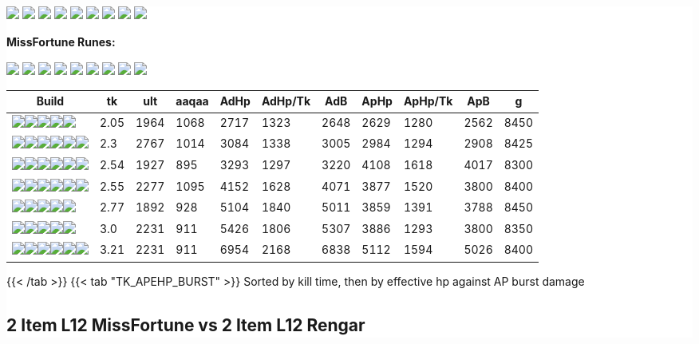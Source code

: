 



![](/Styles/Inspiration/FirstStrike/FirstStrike.png)
![](/Styles/Inspiration/MagicalFootwear/MagicalFootwear.png)
![](/Styles/Inspiration/FuturesMarket/FuturesMarket.png)
![](/Styles/Inspiration/CosmicInsight/CosmicInsight.png)
![](/Styles/Domination/SuddenImpact/SuddenImpact.png)
![](/Styles/Domination/TreasureHunter/TreasureHunter.png)
![](/StatMods/StatModsAdaptiveForceIcon.png)
![](/StatMods/StatModsAdaptiveForceIcon.png)
![](/StatMods/StatModsArmorIcon.png)



**MissFortune Runes:**


![](/Styles/Sorcery/ArcaneComet/ArcaneComet.png)
![](/Styles/Sorcery/ManaflowBand/ManaflowBand.png)
![](/Styles/Sorcery/AbsoluteFocus/AbsoluteFocus.png)
![](/Styles/Sorcery/GatheringStorm/GatheringStorm.png)
![](/Styles/Domination/EyeballCollection/EyeballCollection.png)
![](/Styles/Domination/TreasureHunter/TreasureHunter.png)
![](/StatMods/StatModsAdaptiveForceIcon.png)
![](/StatMods/StatModsAdaptiveForceIcon.png)
![](/StatMods/StatModsArmorIcon.png)





 Build |tk|ult|aaqaa|AdHp|AdHp/Tk|AdB|ApHp|ApHp/Tk|ApB|g
-|-|-|-|-|-|-|-|-|-|-
![](/item/3087.png)![](/item/6672.png)![](/item/1053.png)![](/item/1055.png)![](/item/3006.png)|2.05|1964|1068|2717|1323|2648|2629|1280|2562|8450
![](/item/6691.png)![](/item/6609.png)![](/item/1001.png)![](/item/1053.png)![](/item/1055.png)![](/item/1037.png)|2.3|2767|1014|3084|1338|3005|2984|1294|2908|8425
![](/item/3071.png)![](/item/3091.png)![](/item/1001.png)![](/item/1053.png)![](/item/1055.png)![](/item/1036.png)|2.54|1927|895|3293|1297|3220|4108|1618|4017|8300
![](/item/6673.png)![](/item/6672.png)![](/item/1001.png)![](/item/1055.png)![](/item/1038.png)![](/item/1036.png)|2.55|2277|1095|4152|1628|4071|3877|1520|3800|8400
![](/item/3026.png)![](/item/6672.png)![](/item/1053.png)![](/item/1055.png)![](/item/3006.png)|2.77|1892|928|5104|1840|5011|3859|1391|3788|8450
![](/item/6673.png)![](/item/6333.png)![](/item/1001.png)![](/item/1055.png)![](/item/1038.png)|3.0|2231|911|5426|1806|5307|3886|1293|3800|8350
![](/item/6673.png)![](/item/3026.png)![](/item/1001.png)![](/item/1055.png)![](/item/1038.png)![](/item/1036.png)|3.21|2231|911|6954|2168|6838|5112|1594|5026|8400
{{< /tab >}}
{{< tab "TK_APEHP_BURST" >}}
Sorted by kill time, then by effective hp against AP burst damage
## 2 Item L12 MissFortune vs 2 Item L12 Rengar
